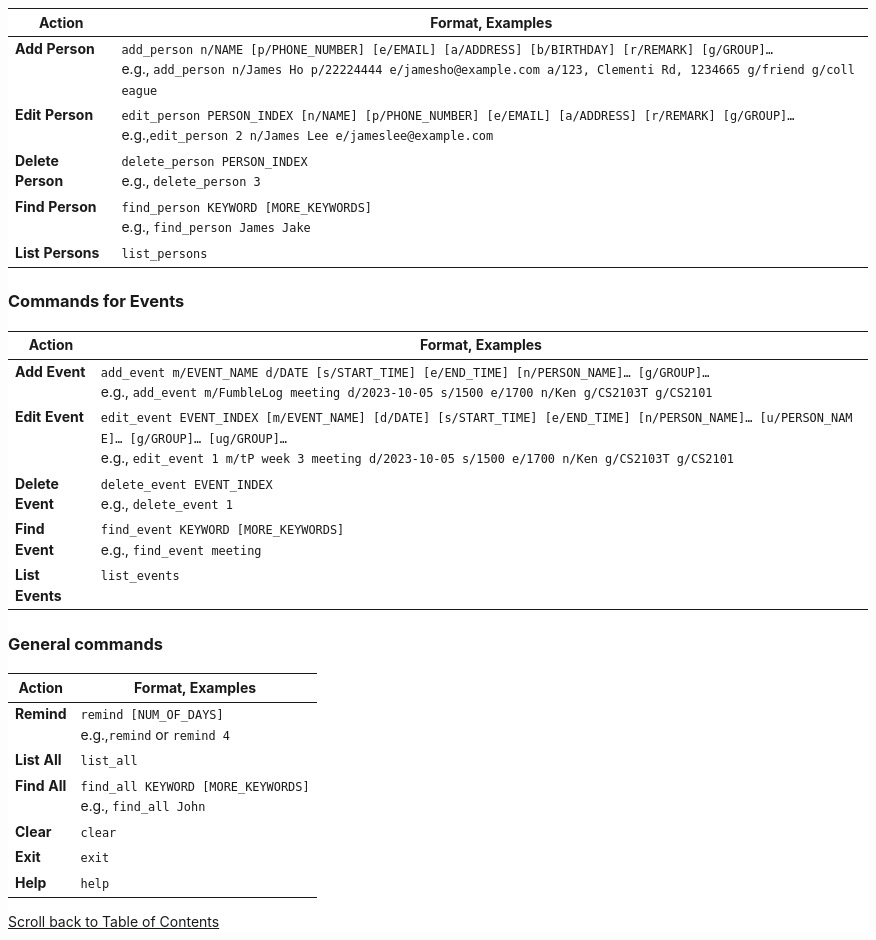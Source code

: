 | Action            | Format, Examples                                                                                                                                                                                                    |
|-------------------|---------------------------------------------------------------------------------------------------------------------------------------------------------------------------------------------------------------------|
| **Add Person**    | `add_person n/NAME [p/PHONE_NUMBER] [e/EMAIL] [a/ADDRESS] [b/BIRTHDAY] [r/REMARK] [g/GROUP]…​` <br> e.g., `add_person n/James Ho p/22224444 e/jamesho@example.com a/123, Clementi Rd, 1234665 g/friend g/colleague` |
| **Edit Person**   | `edit_person PERSON_INDEX [n/NAME] [p/PHONE_NUMBER] [e/EMAIL] [a/ADDRESS] [r/REMARK] [g/GROUP]…​`<br> e.g.,`edit_person 2 n/James Lee e/jameslee@example.com`                                                       |
| **Delete Person** | `delete_person PERSON_INDEX`<br> e.g., `delete_person 3`                                                                                                                                                            |
| **Find Person**   | `find_person KEYWORD [MORE_KEYWORDS]`<br> e.g., `find_person James Jake`                                                                                                                                            |
| **List Persons**  | `list_persons`                                                                                                                                                                                                      |


### Commands for Events

| Action           | Format, Examples                                                                                                                                                                                                                           |
|------------------|--------------------------------------------------------------------------------------------------------------------------------------------------------------------------------------------------------------------------------------------|
| **Add Event**    | `add_event m/EVENT_NAME d/DATE [s/START_TIME] [e/END_TIME] [n/PERSON_NAME]…​ [g/GROUP]…​`<br> e.g., `add_event m/FumbleLog meeting d/2023-10-05 s/1500 e/1700 n/Ken g/CS2103T g/CS2101`                                                    |
| **Edit Event**   | `edit_event EVENT_INDEX [m/EVENT_NAME] [d/DATE] [s/START_TIME] [e/END_TIME] [n/PERSON_NAME]…​ [u/PERSON_NAME]…​ [g/GROUP]…​ [ug/GROUP]…​`<br> e.g., `edit_event 1 m/tP week 3 meeting d/2023-10-05 s/1500 e/1700 n/Ken g/CS2103T g/CS2101` |
| **Delete Event** | `delete_event EVENT_INDEX`<br> e.g., `delete_event 1`                                                                                                                                                                                      |
| **Find Event**   | `find_event KEYWORD [MORE_KEYWORDS]`<br> e.g., `find_event meeting`                                                                                                                                                                        |
| **List Events**  | `list_events`                                                                                                                                                                                                                              |

<div style="page-break-after: always;"></div>

### General commands

| Action       | Format, Examples                                             |
|--------------|--------------------------------------------------------------|
| **Remind**   | `remind [NUM_OF_DAYS]` <br> e.g.,`remind` or `remind 4`      |
| **List All** | `list_all`                                                   |
| **Find All** | `find_all KEYWORD [MORE_KEYWORDS]`<br> e.g., `find_all John` |
| **Clear**    | `clear`                                                      |
| **Exit**     | `exit`                                                       |
| **Help**     | `help`                                                       |

[Scroll back to Table of Contents](#table-of-contents)
